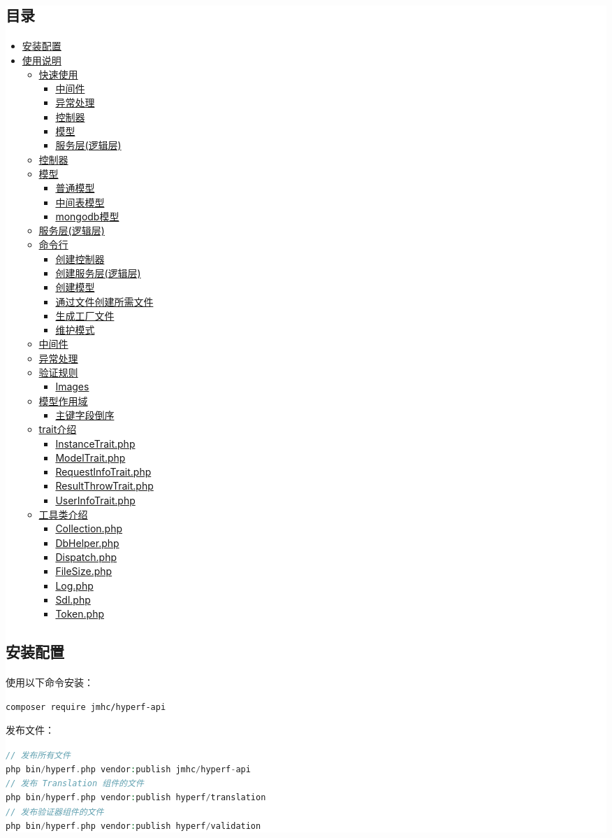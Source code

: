 ## 目录

- [安装配置](#%E5%AE%89%E8%A3%85%E9%85%8D%E7%BD%AE)
- [使用说明](#%E4%BD%BF%E7%94%A8%E8%AF%B4%E6%98%8E)
	- [快速使用](#%E5%BF%AB%E9%80%9F%E4%BD%BF%E7%94%A8)
		- [中间件](#%E4%B8%AD%E9%97%B4%E4%BB%B6)
		- [异常处理](#%E5%BC%82%E5%B8%B8%E5%A4%84%E7%90%86)
		- [控制器](#%E6%8E%A7%E5%88%B6%E5%99%A8)
		- [模型](#%E6%A8%A1%E5%9E%8B)
		- [服务层(逻辑层)](#%E6%9C%8D%E5%8A%A1%E5%B1%82%E9%80%BB%E8%BE%91%E5%B1%82)
	- [控制器](#%E6%8E%A7%E5%88%B6%E5%99%A8-1)
	- [模型](#%E6%A8%A1%E5%9E%8B-1)
	    - [普通模型](#%E6%99%AE%E9%80%9A%E6%A8%A1%E5%9E%8B)
	    - [中间表模型](#%E4%B8%AD%E9%97%B4%E8%A1%A8%E6%A8%A1%E5%9E%8B)
	    - [mongodb模型](#mongodb%E6%A8%A1%E5%9E%8B)
	- [服务层(逻辑层)](#%E6%9C%8D%E5%8A%A1%E5%B1%82%E9%80%BB%E8%BE%91%E5%B1%82-1)
	- [命令行](#%E5%91%BD%E4%BB%A4%E8%A1%8C)
	    - [创建控制器](#%E5%88%9B%E5%BB%BA%E6%8E%A7%E5%88%B6%E5%99%A8)
	    - [创建服务层(逻辑层)](#%E5%88%9B%E5%BB%BA%E6%9C%8D%E5%8A%A1%E5%B1%82%E9%80%BB%E8%BE%91%E5%B1%82)
	    - [创建模型](#%E5%88%9B%E5%BB%BA%E6%A8%A1%E5%9E%8B)
	    - [通过文件创建所需文件](#%E9%80%9A%E8%BF%87%E6%96%87%E4%BB%B6%E5%88%9B%E5%BB%BA%E6%89%80%E9%9C%80%E6%96%87%E4%BB%B6)
	    - [生成工厂文件](%23%E7%94%9F%E6%88%90%E5%B7%A5%E5%8E%82%E6%96%87%E4%BB%B6)
	    - [维护模式](%23%E7%BB%B4%E6%8A%A4%E6%A8%A1%E5%BC%8F)
	- [中间件](#%E4%B8%AD%E9%97%B4%E4%BB%B6-1)
	- [异常处理](#%E5%BC%82%E5%B8%B8%E5%A4%84%E7%90%86-1)
	- [验证规则](#%E9%AA%8C%E8%AF%81%E8%A7%84%E5%88%99)
	    - [Images](#images)
	- [模型作用域](#%E6%A8%A1%E5%9E%8B%E4%BD%9C%E7%94%A8%E5%9F%9F)
	    - [主键字段倒序](#%E4%B8%BB%E9%94%AE%E5%AD%97%E6%AE%B5%E5%80%92%E5%BA%8F)
	- [trait介绍](#trait%E4%BB%8B%E7%BB%8D)
	    - [InstanceTrait.php](#instancetraitphp)
		- [ModelTrait.php](#modeltraitphp)
		- [RequestInfoTrait.php](#requestinfotraitphp)
		- [ResultThrowTrait.php](#resultthrowtraitphp)
		- [UserInfoTrait.php](#userinfotraitphp)
	- [工具类介绍](#%E5%B7%A5%E5%85%B7%E7%B1%BB%E4%BB%8B%E7%BB%8D)
	    - [Collection.php](#collectionphp)
	    - [DbHelper.php](#dbhelperphp)
	    - [Dispatch.php](#dispatchphp)
	    - [FileSize.php](#filesizephp)
	    - [Log.php](#logphp)
	    - [Sdl.php](#sdlphp)
	    - [Token.php](#tokenphp)

## 安装配置

使用以下命令安装：
```
composer require jmhc/hyperf-api
```
发布文件：
```php
// 发布所有文件
php bin/hyperf.php vendor:publish jmhc/hyperf-api
// 发布 Translation 组件的文件
php bin/hyperf.php vendor:publish hyperf/translation
// 发布验证器组件的文件
php bin/hyperf.php vendor:publish hyperf/validation
```
